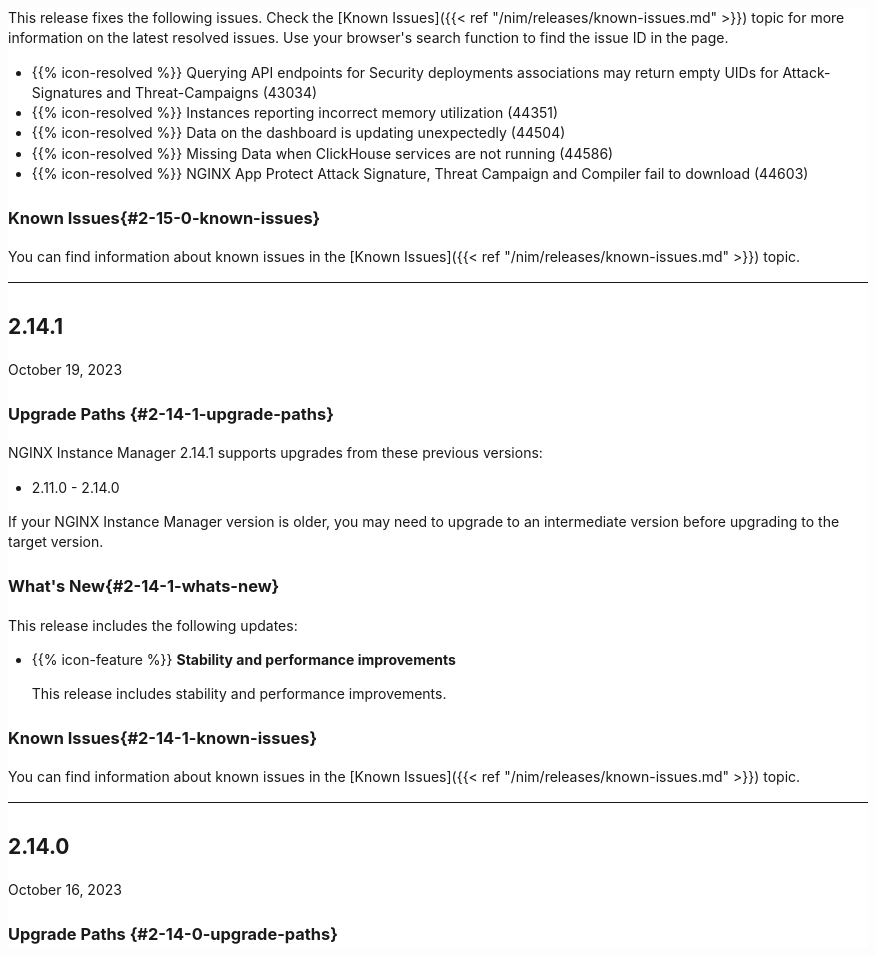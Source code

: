 This release fixes the following issues. Check the [Known Issues]({{< ref "/nim/releases/known-issues.md" >}}) topic for more information on the latest resolved issues. Use your browser's search function to find the issue ID in the page.

- {{% icon-resolved %}} Querying API endpoints for Security deployments associations may return empty UIDs for Attack-Signatures and Threat-Campaigns (43034)
- {{% icon-resolved %}} Instances reporting incorrect memory utilization (44351)
- {{% icon-resolved %}} Data on the dashboard is updating unexpectedly (44504)
- {{% icon-resolved %}} Missing Data when ClickHouse services are not running (44586)
- {{% icon-resolved %}} NGINX App Protect Attack Signature, Threat Campaign and Compiler fail to download (44603)


### Known Issues{#2-15-0-known-issues}

You can find information about known issues in the [Known Issues]({{< ref "/nim/releases/known-issues.md" >}}) topic.

---

## 2.14.1

October 19, 2023

### Upgrade Paths {#2-14-1-upgrade-paths}

NGINX Instance Manager 2.14.1 supports upgrades from these previous versions:

- 2.11.0 - 2.14.0

If your NGINX Instance Manager version is older, you may need to upgrade to an intermediate version before upgrading to the target version.

### What's New{#2-14-1-whats-new}
This release includes the following updates:

- {{% icon-feature %}} **Stability and performance improvements**<a name="2-14-1-whats-new-Stability-and-performance-improvements"></a>

   This release includes stability and performance improvements.



### Known Issues{#2-14-1-known-issues}

You can find information about known issues in the [Known Issues]({{< ref "/nim/releases/known-issues.md" >}}) topic.

---

## 2.14.0

October 16, 2023

### Upgrade Paths {#2-14-0-upgrade-paths}
